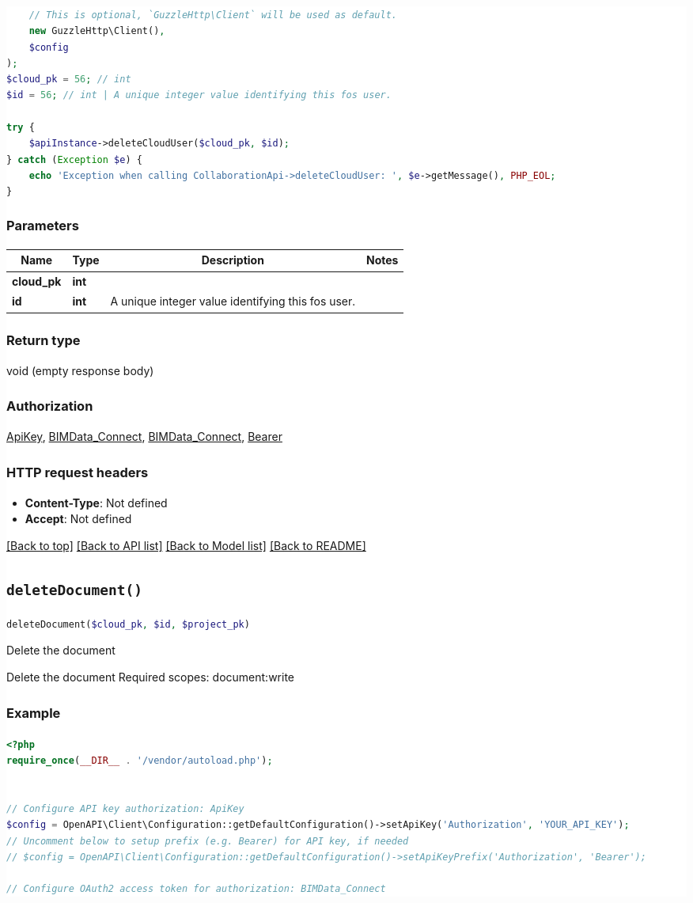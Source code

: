 ```php
    // This is optional, `GuzzleHttp\Client` will be used as default.
    new GuzzleHttp\Client(),
    $config
);
$cloud_pk = 56; // int
$id = 56; // int | A unique integer value identifying this fos user.

try {
    $apiInstance->deleteCloudUser($cloud_pk, $id);
} catch (Exception $e) {
    echo 'Exception when calling CollaborationApi->deleteCloudUser: ', $e->getMessage(), PHP_EOL;
}
```

### Parameters

| Name | Type | Description  | Notes |
| ------------- | ------------- | ------------- | ------------- |
| **cloud_pk** | **int**|  | |
| **id** | **int**| A unique integer value identifying this fos user. | |

### Return type

void (empty response body)

### Authorization

[ApiKey](../../README.md#ApiKey), [BIMData_Connect](../../README.md#BIMData_Connect), [BIMData_Connect](../../README.md#BIMData_Connect), [Bearer](../../README.md#Bearer)

### HTTP request headers

- **Content-Type**: Not defined
- **Accept**: Not defined

[[Back to top]](#) [[Back to API list]](../../README.md#endpoints)
[[Back to Model list]](../../README.md#models)
[[Back to README]](../../README.md)

## `deleteDocument()`

```php
deleteDocument($cloud_pk, $id, $project_pk)
```

Delete the document

Delete the document  Required scopes: document:write

### Example

```php
<?php
require_once(__DIR__ . '/vendor/autoload.php');


// Configure API key authorization: ApiKey
$config = OpenAPI\Client\Configuration::getDefaultConfiguration()->setApiKey('Authorization', 'YOUR_API_KEY');
// Uncomment below to setup prefix (e.g. Bearer) for API key, if needed
// $config = OpenAPI\Client\Configuration::getDefaultConfiguration()->setApiKeyPrefix('Authorization', 'Bearer');

// Configure OAuth2 access token for authorization: BIMData_Connect
```